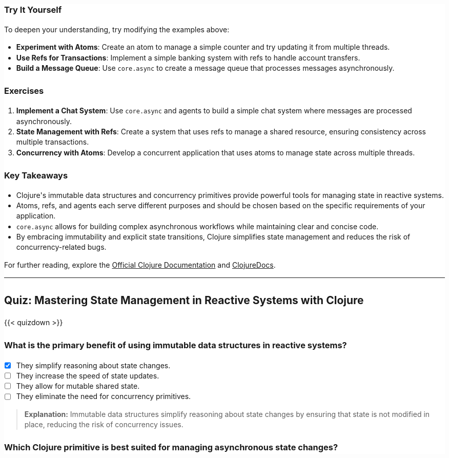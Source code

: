 ### Try It Yourself

To deepen your understanding, try modifying the examples above:

- **Experiment with Atoms**: Create an atom to manage a simple counter and try updating it from multiple threads.
- **Use Refs for Transactions**: Implement a simple banking system with refs to handle account transfers.
- **Build a Message Queue**: Use `core.async` to create a message queue that processes messages asynchronously.

### Exercises

1. **Implement a Chat System**: Use `core.async` and agents to build a simple chat system where messages are processed asynchronously.
2. **State Management with Refs**: Create a system that uses refs to manage a shared resource, ensuring consistency across multiple transactions.
3. **Concurrency with Atoms**: Develop a concurrent application that uses atoms to manage state across multiple threads.

### Key Takeaways

- Clojure's immutable data structures and concurrency primitives provide powerful tools for managing state in reactive systems.
- Atoms, refs, and agents each serve different purposes and should be chosen based on the specific requirements of your application.
- `core.async` allows for building complex asynchronous workflows while maintaining clear and concise code.
- By embracing immutability and explicit state transitions, Clojure simplifies state management and reduces the risk of concurrency-related bugs.

For further reading, explore the [Official Clojure Documentation](https://clojure.org/reference/documentation) and [ClojureDocs](https://clojuredocs.org/).

---

## Quiz: Mastering State Management in Reactive Systems with Clojure

{{< quizdown >}}

### What is the primary benefit of using immutable data structures in reactive systems?

- [x] They simplify reasoning about state changes.
- [ ] They increase the speed of state updates.
- [ ] They allow for mutable shared state.
- [ ] They eliminate the need for concurrency primitives.

> **Explanation:** Immutable data structures simplify reasoning about state changes by ensuring that state is not modified in place, reducing the risk of concurrency issues.

### Which Clojure primitive is best suited for managing asynchronous state changes?
